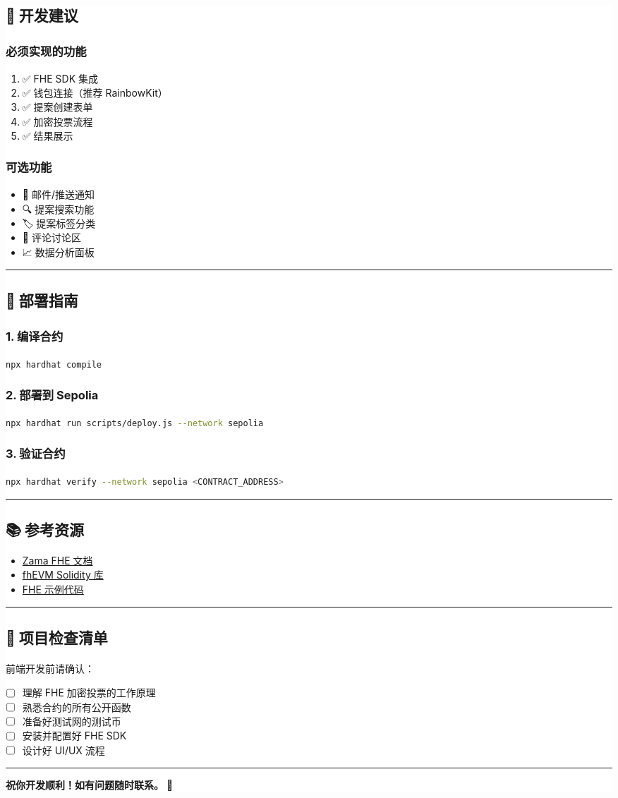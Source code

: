 
## 📝 开发建议

### 必须实现的功能
1. ✅ FHE SDK 集成
2. ✅ 钱包连接（推荐 RainbowKit）
3. ✅ 提案创建表单
4. ✅ 加密投票流程
5. ✅ 结果展示

### 可选功能
- 📧 邮件/推送通知
- 🔍 提案搜索功能
- 🏷️ 提案标签分类
- 💬 评论讨论区
- 📈 数据分析面板

---

## 🚀 部署指南

### 1. 编译合约

```bash
npx hardhat compile
```

### 2. 部署到 Sepolia

```bash
npx hardhat run scripts/deploy.js --network sepolia
```

### 3. 验证合约

```bash
npx hardhat verify --network sepolia <CONTRACT_ADDRESS>
```

---

## 📚 参考资源

- [Zama FHE 文档](https://docs.zama.ai/)
- [fhEVM Solidity 库](https://github.com/zama-ai/fhevm)
- [FHE 示例代码](https://github.com/zama-ai/fhevm-hardhat-template)

---

## 🎯 项目检查清单

前端开发前请确认：

- [ ] 理解 FHE 加密投票的工作原理
- [ ] 熟悉合约的所有公开函数
- [ ] 准备好测试网的测试币
- [ ] 安装并配置好 FHE SDK
- [ ] 设计好 UI/UX 流程

---

**祝你开发顺利！如有问题随时联系。** 🎉

